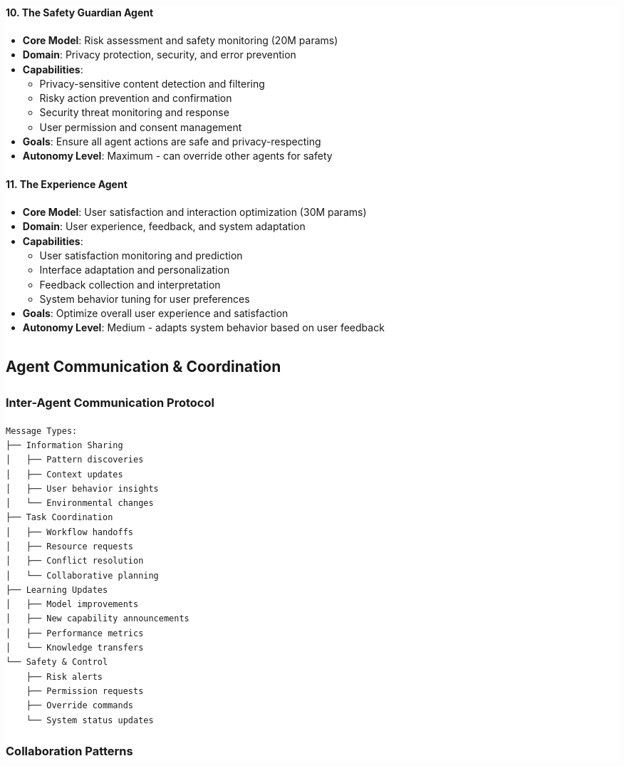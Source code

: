 #### **10. The Safety Guardian Agent**
- **Core Model**: Risk assessment and safety monitoring (20M params)
- **Domain**: Privacy protection, security, and error prevention
- **Capabilities**:
  - Privacy-sensitive content detection and filtering
  - Risky action prevention and confirmation
  - Security threat monitoring and response
  - User permission and consent management
- **Goals**: Ensure all agent actions are safe and privacy-respecting
- **Autonomy Level**: Maximum - can override other agents for safety

#### **11. The Experience Agent**
- **Core Model**: User satisfaction and interaction optimization (30M params)
- **Domain**: User experience, feedback, and system adaptation
- **Capabilities**:
  - User satisfaction monitoring and prediction
  - Interface adaptation and personalization
  - Feedback collection and interpretation
  - System behavior tuning for user preferences
- **Goals**: Optimize overall user experience and satisfaction
- **Autonomy Level**: Medium - adapts system behavior based on user feedback

## Agent Communication & Coordination

### **Inter-Agent Communication Protocol**
```
Message Types:
├── Information Sharing
│   ├── Pattern discoveries
│   ├── Context updates  
│   ├── User behavior insights
│   └── Environmental changes
├── Task Coordination
│   ├── Workflow handoffs
│   ├── Resource requests
│   ├── Conflict resolution
│   └── Collaborative planning
├── Learning Updates
│   ├── Model improvements
│   ├── New capability announcements
│   ├── Performance metrics
│   └── Knowledge transfers
└── Safety & Control
    ├── Risk alerts
    ├── Permission requests
    ├── Override commands
    └── System status updates
```

### **Collaboration Patterns**
